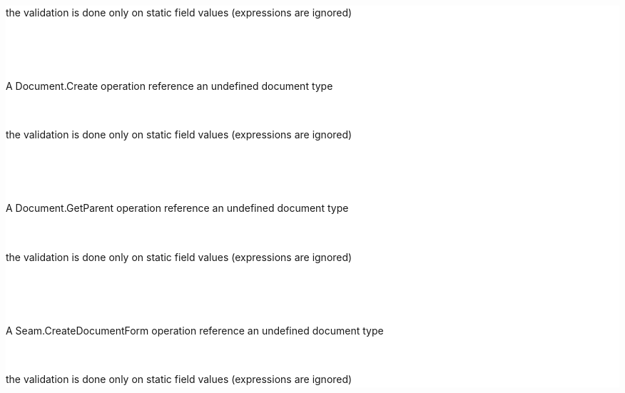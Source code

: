 </td><td colspan="1">

the validation is done only on static field values (expressions are ignored)

</td></tr><tr><td colspan="1">

&nbsp;

</td><td colspan="1">

&nbsp;

</td><td colspan="1">

A Document.Create operation reference an undefined document type

</td><td colspan="1">

&nbsp;

</td><td colspan="1">

the validation is done only on static field values (expressions are ignored)

</td></tr><tr><td colspan="1">

&nbsp;

</td><td colspan="1">

&nbsp;

</td><td colspan="1">

A Document.GetParent operation reference an undefined document type

</td><td colspan="1">

&nbsp;

</td><td colspan="1">

the validation is done only on static field values (expressions are ignored)

</td></tr><tr><td colspan="1">

&nbsp;

</td><td colspan="1">

&nbsp;

</td><td colspan="1">

A Seam.CreateDocumentForm operation reference an undefined document type

</td><td colspan="1">

&nbsp;

</td><td colspan="1">

the validation is done only on static field values (expressions are ignored)

</td></tr><tr><td colspan="1">
